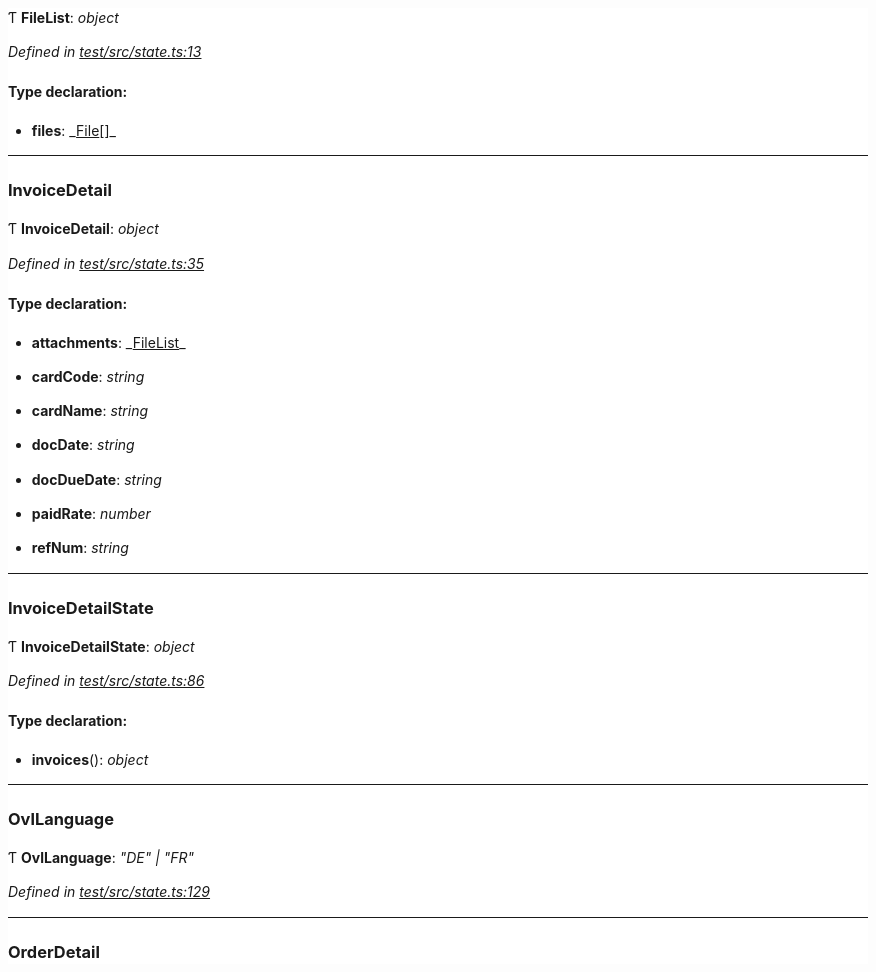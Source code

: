 Ƭ **FileList**: _object_

_Defined in [test/src/state.ts:13](https://github.com/fopsdev/ovl/blob/f9b6194/test/src/state.ts#L13)_

#### Type declaration:

- **files**: _[File](\_test_src_components_filelist_filelist_.md#file)[]\_

---

### InvoiceDetail

Ƭ **InvoiceDetail**: _object_

_Defined in [test/src/state.ts:35](https://github.com/fopsdev/ovl/blob/f9b6194/test/src/state.ts#L35)_

#### Type declaration:

- **attachments**: _[FileList](\_test_src_state_.md#filelist)\_

- **cardCode**: _string_

- **cardName**: _string_

- **docDate**: _string_

- **docDueDate**: _string_

- **paidRate**: _number_

- **refNum**: _string_

---

### InvoiceDetailState

Ƭ **InvoiceDetailState**: _object_

_Defined in [test/src/state.ts:86](https://github.com/fopsdev/ovl/blob/f9b6194/test/src/state.ts#L86)_

#### Type declaration:

- **invoices**(): _object_

---

### OvlLanguage

Ƭ **OvlLanguage**: _"DE" | "FR"_

_Defined in [test/src/state.ts:129](https://github.com/fopsdev/ovl/blob/f9b6194/test/src/state.ts#L129)_

---

### OrderDetail
